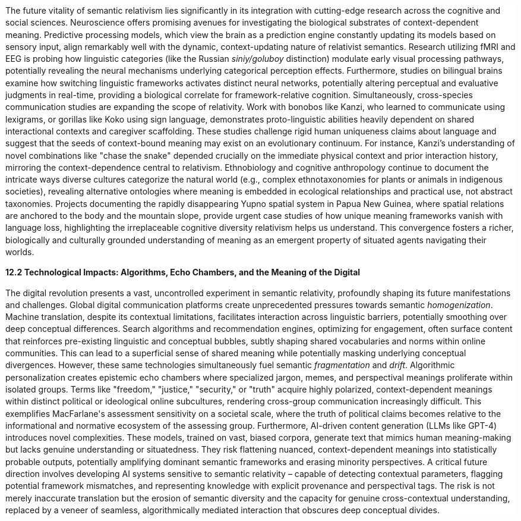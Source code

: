 The future vitality of semantic relativism lies significantly in its integration with cutting-edge research across the cognitive and social sciences. Neuroscience offers promising avenues for investigating the biological substrates of context-dependent meaning. Predictive processing models, which view the brain as a prediction engine constantly updating its models based on sensory input, align remarkably well with the dynamic, context-updating nature of relativist semantics. Research utilizing fMRI and EEG is probing how linguistic categories (like the Russian *siniy/goluboy* distinction) modulate early visual processing pathways, potentially revealing the neural mechanisms underlying categorical perception effects. Furthermore, studies on bilingual brains examine how switching linguistic frameworks activates distinct neural networks, potentially altering perceptual and evaluative judgments in real-time, providing a biological correlate for framework-relative cognition. Simultaneously, cross-species communication studies are expanding the scope of relativity. Work with bonobos like Kanzi, who learned to communicate using lexigrams, or gorillas like Koko using sign language, demonstrates proto-linguistic abilities heavily dependent on shared interactional contexts and caregiver scaffolding. These studies challenge rigid human uniqueness claims about language and suggest that the seeds of context-bound meaning may exist on an evolutionary continuum. For instance, Kanzi’s understanding of novel combinations like "chase the snake" depended crucially on the immediate physical context and prior interaction history, mirroring the context-dependence central to relativism. Ethnobiology and cognitive anthropology continue to document the intricate ways diverse cultures categorize the natural world (e.g., complex ethnotaxonomies for plants or animals in indigenous societies), revealing alternative ontologies where meaning is embedded in ecological relationships and practical use, not abstract taxonomies. Projects documenting the rapidly disappearing Yupno spatial system in Papua New Guinea, where spatial relations are anchored to the body and the mountain slope, provide urgent case studies of how unique meaning frameworks vanish with language loss, highlighting the irreplaceable cognitive diversity relativism helps us understand. This convergence fosters a richer, biologically and culturally grounded understanding of meaning as an emergent property of situated agents navigating their worlds.

**12.2 Technological Impacts: Algorithms, Echo Chambers, and the Meaning of the Digital**

The digital revolution presents a vast, uncontrolled experiment in semantic relativity, profoundly shaping its future manifestations and challenges. Global digital communication platforms create unprecedented pressures towards semantic *homogenization*. Machine translation, despite its contextual limitations, facilitates interaction across linguistic barriers, potentially smoothing over deep conceptual differences. Search algorithms and recommendation engines, optimizing for engagement, often surface content that reinforces pre-existing linguistic and conceptual bubbles, subtly shaping shared vocabularies and norms within online communities. This can lead to a superficial sense of shared meaning while potentially masking underlying conceptual divergences. However, these same technologies simultaneously fuel semantic *fragmentation* and *drift*. Algorithmic personalization creates epistemic echo chambers where specialized jargon, memes, and perspectival meanings proliferate within isolated groups. Terms like "freedom," "justice," "security," or "truth" acquire highly polarized, context-dependent meanings within distinct political or ideological online subcultures, rendering cross-group communication increasingly difficult. This exemplifies MacFarlane's assessment sensitivity on a societal scale, where the truth of political claims becomes relative to the informational and normative ecosystem of the assessing group. Furthermore, AI-driven content generation (LLMs like GPT-4) introduces novel complexities. These models, trained on vast, biased corpora, generate text that mimics human meaning-making but lacks genuine understanding or situatedness. They risk flattening nuanced, context-dependent meanings into statistically probable outputs, potentially amplifying dominant semantic frameworks and erasing minority perspectives. A critical future direction involves developing AI systems sensitive to semantic relativity – capable of detecting contextual parameters, flagging potential framework mismatches, and representing knowledge with explicit provenance and perspectival tags. The risk is not merely inaccurate translation but the erosion of semantic diversity and the capacity for genuine cross-contextual understanding, replaced by a veneer of seamless, algorithmically mediated interaction that obscures deep conceptual divides.
